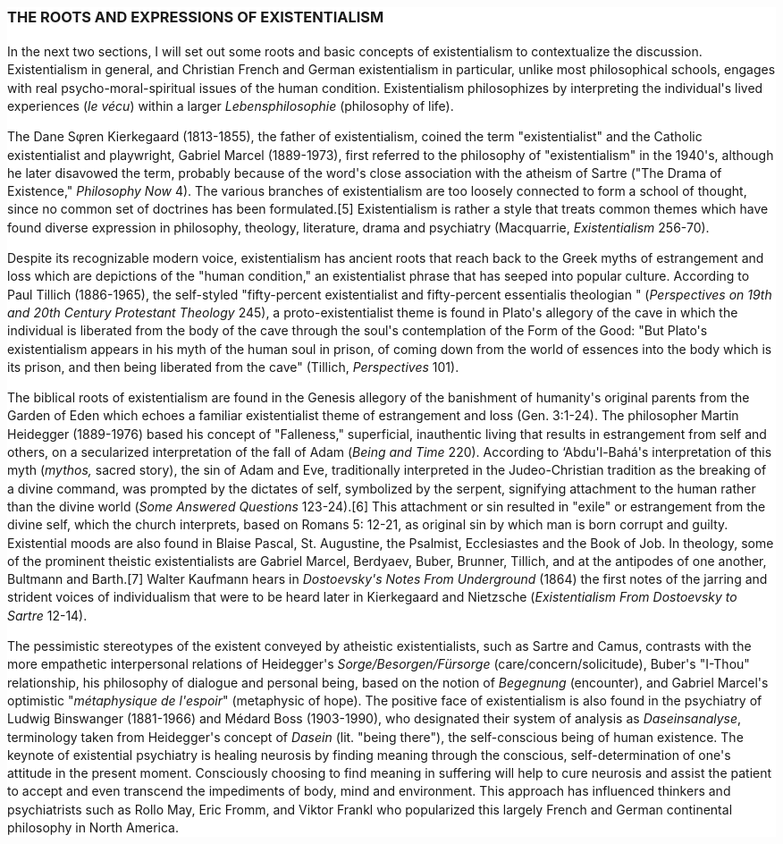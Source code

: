 ### THE ROOTS AND EXPRESSIONS OF EXISTENTIALISM

In the next two sections, I will set out some roots and basic concepts of existentialism to contextualize the discussion. Existentialism in general, and Christian French and German existentialism in particular, unlike most philosophical schools, engages with real psycho-moral-spiritual issues of the human condition. Existentialism philosophizes by interpreting the individual's lived experiences (_le vécu_) within a larger _Lebensphilosophie_ (philosophy of life).

The Dane Sφren Kierkegaard (1813-1855), the father of existentialism, coined the term "existentialist" and the Catholic existentialist and playwright, Gabriel Marcel (1889-1973), first referred to the philosophy of "existentialism" in the 1940's, although he later disavowed the term, probably because of the word's close association with the atheism of Sartre ("The Drama of Existence," _Philosophy Now_ 4). The various branches of existentialism are too loosely connected to form a school of thought, since no common set of doctrines has been formulated.\[5\] Existentialism is rather a style that treats common themes which have found diverse expression in philosophy, theology, literature, drama and psychiatry (Macquarrie, _Existentialism_ 256-70).

Despite its recognizable modern voice, existentialism has ancient roots that reach back to the Greek myths of estrangement and loss which are depictions of the "human condition," an existentialist phrase that has seeped into popular culture. According to Paul Tillich (1886-1965), the self-styled "fifty-percent existentialist and fifty-percent essentialis theologian " (_Perspectives on 19th and 20th Century Protestant Theology_ 245), a proto-existentialist theme is found in Plato's allegory of the cave in which the individual is liberated from the body of the cave through the soul's contemplation of the Form of the Good: "But Plato's existentialism appears in his myth of the human soul in prison, of coming down from the world of essences into the body which is its prison, and then being liberated from the cave" (Tillich, _Perspectives_ 101).

The biblical roots of existentialism are found in the Genesis allegory of the banishment of humanity's original parents from the Garden of Eden which echoes a familiar existentialist theme of estrangement and loss (Gen. 3:1-24). The philosopher Martin Heidegger (1889-1976) based his concept of "Falleness," superficial, inauthentic living that results in estrangement from self and others, on a secularized interpretation of the fall of Adam (_Being and Time_ 220). According to ‘Abdu'l-Bahá's interpretation of this myth (_mythos,_ sacred story), the sin of Adam and Eve, traditionally interpreted in the Judeo-Christian tradition as the breaking of a divine command, was prompted by the dictates of self, symbolized by the serpent, signifying attachment to the human rather than the divine world (_Some Answered Questions_ 123-24).\[6\] This attachment or sin resulted in "exile" or estrangement from the divine self, which the church interprets, based on Romans 5: 12-21, as original sin by which man is born corrupt and guilty. Existential moods are also found in Blaise Pascal, St. Augustine, the Psalmist, Ecclesiastes and the Book of Job. In theology, some of the prominent theistic existentialists are Gabriel Marcel, Berdyaev, Buber, Brunner, Tillich, and at the antipodes of one another, Bultmann and Barth.\[7\] Walter Kaufmann hears in _Dostoevsky's Notes From Underground_ (1864) the first notes of the jarring and strident voices of individualism that were to be heard later in Kierkegaard and Nietzsche (_Existentialism From Dostoevsky to Sartre_ 12-14).

The pessimistic stereotypes of the existent conveyed by atheistic existentialists, such as Sartre and Camus, contrasts with the more empathetic interpersonal relations of Heidegger's _Sorge/Besorgen/Fürsorge_ (care/concern/solicitude), Buber's "I-Thou" relationship, his philosophy of dialogue and personal being, based on the notion of _Begegnung_ (encounter), and Gabriel Marcel's optimistic "_métaphysique de l'espoir_" (metaphysic of hope). The positive face of existentialism is also found in the psychiatry of Ludwig Binswanger (1881-1966) and Médard Boss (1903-1990), who designated their system of analysis as _Daseinsanalyse_, terminology taken from Heidegger's concept of _Dasein_ (lit. "being there"), the self-conscious being of human existence. The keynote of existential psychiatry is healing neurosis by finding meaning through the conscious, self-determination of one's attitude in the present moment. Consciously choosing to find meaning in suffering will help to cure neurosis and assist the patient to accept and even transcend the impediments of body, mind and environment. This approach has influenced thinkers and psychiatrists such as Rollo May, Eric Fromm, and Viktor Frankl who popularized this largely French and German continental philosophy in North America.
